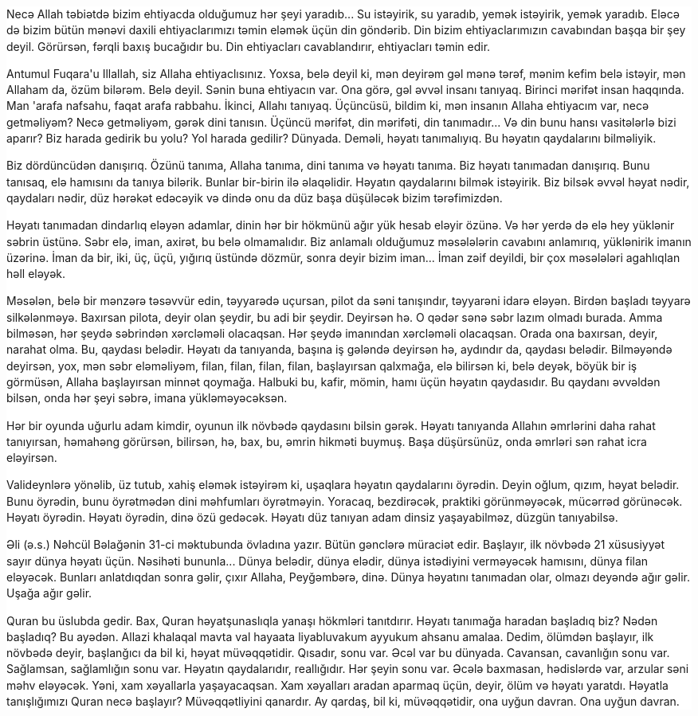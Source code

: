 Necə Allah təbiətdə bizim ehtiyacda olduğumuz hər şeyi yaradıb... Su istəyirik, su yaradıb, yemək istəyirik, yemək yaradıb. Eləcə də bizim bütün mənəvi daxili ehtiyaclarımızı təmin eləmək üçün din göndərib. Din bizim ehtiyaclarımızın cavabından başqa bir şey deyil. Görürsən, fərqli baxış bucağıdır bu. Din ehtiyacları cavablandırır, ehtiyacları təmin edir.

Antumul Fuqara'u Illallah, siz Allaha ehtiyaclısınız. Yoxsa, belə deyil ki, mən deyirəm gəl mənə tərəf, mənim kefim belə istəyir, mən Allaham da, özüm bilərəm. Belə deyil. Sənin buna ehtiyacın var. Ona görə, gəl əvvəl insanı tanıyaq. Birinci mərifət insan haqqında. Man 'arafa nafsahu, faqat arafa rabbahu. İkinci, Allahı tanıyaq. Üçüncüsü, bildim ki, mən insanın Allaha ehtiyacım var, necə getməliyəm? Necə getməliyəm, gərək dini tanısın. Üçüncü mərifət, din mərifəti, din tanımadır... Və din bunu hansı vasitələrlə bizi aparır? Biz harada gedirik bu yolu? Yol harada gedilir? Dünyada. Deməli, həyatı tanımalıyıq. Bu həyatın qaydalarını bilməliyik. 

Biz dördüncüdən danışırıq. Özünü tanıma, Allaha tanıma, dini tanıma və həyatı tanıma. Biz həyatı tanımadan danışırıq. Bunu tanısaq, elə hamısını da tanıya bilərik. Bunlar bir-birin ilə əlaqəlidir. Həyatın qaydalarını bilmək istəyirik. Biz bilsək əvvəl həyat nədir, qaydaları nədir, düz hərəkət edəcəyik və dində onu da düz başa düşüləcək bizim tərəfimizdən. 

Həyatı tanımadan dindarlıq eləyən adamlar, dinin hər bir hökmünü ağır yük hesab eləyir özünə. Və hər yerdə də elə hey yüklənir səbrin üstünə. Səbr elə, iman, axirət, bu belə olmamalıdır. Biz anlamalı olduğumuz məsələlərin cavabını anlamırıq, yüklənirik imanın üzərinə. İman da bir, iki, üç, üçü, yığırıq üstündə dözmür, sonra deyir bizim iman... İman zəif deyildi, bir çox məsələləri agahlıqlan həll eləyək. 

Məsələn, belə bir mənzərə təsəvvür edin, təyyarədə uçursan, pilot da səni tanışındır, təyyarəni idarə eləyən. Birdən başladı təyyarə silkələnməyə. Baxırsan pilota, deyir olan şeydir, bu adi bir şeydir. Deyirsən hə. O qədər sənə səbr lazım olmadı burada. Amma bilməsən, hər şeydə səbrindən xərcləməli olacaqsan. Hər şeydə imanından xərcləməli olacaqsan. Orada ona baxırsan, deyir, narahat olma. Bu, qaydası belədir. Həyatı da tanıyanda, başına iş gələndə deyirsən hə, aydındır da, qaydası belədir. Bilməyəndə deyirsən, yox, mən səbr eləməliyəm, filan, filan, filan, filan, başlayırsan qalxmağa, elə bilirsən ki, belə deyək, böyük bir iş görmüsən, Allaha başlayırsan minnət qoymağa. Halbuki bu, kafir, mömin, hamı üçün həyatın qaydasıdır. Bu qaydanı əvvəldən bilsən, onda hər şeyi səbrə, imana yükləməyəcəksən. 

Hər bir oyunda uğurlu adam kimdir, oyunun ilk növbədə qaydasını bilsin gərək. Həyatı tanıyanda Allahın əmrlərini daha rahat tanıyırsan, həmahəng görürsən, bilirsən, hə, bax, bu, əmrin hikməti buymuş. Başa düşürsünüz, onda əmrləri sən rahat icra eləyirsən. 

Valideynlərə yönəlib, üz tutub, xahiş eləmək istəyirəm ki, uşaqlara həyatın qaydalarını öyrədin. Deyin oğlum, qızım, həyat belədir. Bunu öyrədin, bunu öyrətmədən dini məhfumları öyrətməyin. Yoracaq, bezdirəcək, praktiki görünməyəcək, mücərrəd görünəcək. Həyatı öyrədin. Həyatı öyrədin, dinə özü gedəcək. Həyatı düz tanıyan adam dinsiz yaşayabilməz, düzgün tanıyabilsə. 

Əli (ə.s.) Nəhcül Bəlağənin 31-ci məktubunda övladına yazır. Bütün gənclərə müraciət edir. Başlayır, ilk növbədə 21 xüsusiyyət sayır dünya həyatı üçün. Nəsihəti bununla... Dünya belədir, dünya elədir, dünya istədiyini verməyəcək hamısını, dünya filan eləyəcək. Bunları anlatdıqdan sonra gəlir, çıxır Allaha, Peyğəmbərə, dinə. Dünya həyatını tanımadan olar, olmazı deyəndə ağır gəlir. Uşağa ağır gəlir. 

Quran bu üslubda gedir. Bax, Quran həyatşunaslıqla yanaşı hökmləri tanıtdırır. Həyatı tanımağa haradan başladıq biz? Nədən başladıq? Bu ayədən. Allazi khalaqal mavta val hayaata liyabluvakum ayyukum ahsanu amalaa. Dedim, ölümdən başlayır, ilk növbədə deyir, başlanğıcı da bil ki, həyat müvəqqətidir. Qısadır, sonu var. Əcəl var bu dünyada. Cavansan, cavanlığın sonu var. Sağlamsan, sağlamlığın sonu var. Həyatın qaydalarıdır, reallığıdır. Hər şeyin sonu var. Əcələ baxmasan, hədislərdə var, arzular səni məhv eləyəcək. Yəni, xam xəyallarla yaşayacaqsan. Xam xəyalları aradan aparmaq üçün, deyir, ölüm və həyatı yaratdı. Həyatla tanışlığımızı Quran necə başlayır? Müvəqqətliyini qanardır. Ay qardaş, bil ki, müvəqqətidir, ona uyğun davran. Ona uyğun davran. 
